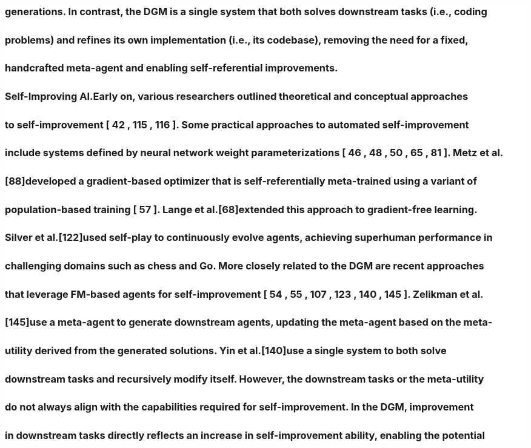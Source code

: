 ### generations. In contrast, the DGM is a single system that both solves downstream tasks (i.e., coding

### problems) and refines its own implementation (i.e., its codebase), removing the need for a fixed,

### handcrafted meta-agent and enabling self-referential improvements.

### Self-Improving AI.Early on, various researchers outlined theoretical and conceptual approaches

### to self-improvement [ 42 , 115 , 116 ]. Some practical approaches to automated self-improvement

### include systems defined by neural network weight parameterizations [ 46 , 48 , 50 , 65 , 81 ]. Metz et al.

### [88]developed a gradient-based optimizer that is self-referentially meta-trained using a variant of

### population-based training [ 57 ]. Lange et al.[68]extended this approach to gradient-free learning.

### Silver et al.[122]used self-play to continuously evolve agents, achieving superhuman performance in

### challenging domains such as chess and Go. More closely related to the DGM are recent approaches

### that leverage FM-based agents for self-improvement [ 54 , 55 , 107 , 123 , 140 , 145 ]. Zelikman et al.

### [145]use a meta-agent to generate downstream agents, updating the meta-agent based on the meta-

### utility derived from the generated solutions. Yin et al.[140]use a single system to both solve

### downstream tasks and recursively modify itself. However, the downstream tasks or the meta-utility

### do not always align with the capabilities required for self-improvement. In the DGM, improvement

### in downstream tasks directly reflects an increase in self-improvement ability, enabling the potential
